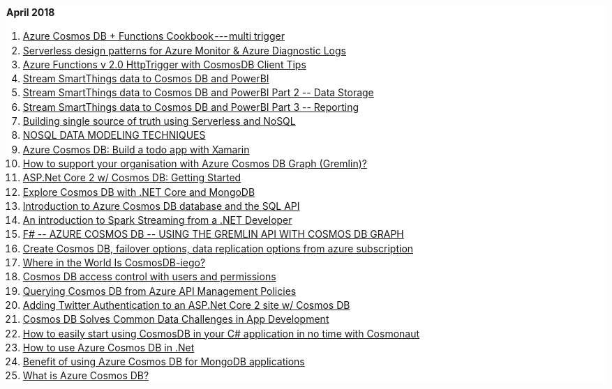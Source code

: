 **April 2018**

1.  [Azure Cosmos DB + Functions Cookbook --- multi trigger](https://medium.com/@Ealsur/azure-cosmos-db-functions-cookbook-multi-trigger-f8938673de57)
2.  [Serverless design patterns for Azure Monitor & Azure Diagnostic Logs](https://www.linkedin.com/pulse/serverless-design-patterns-azure-monitor-diagnostic-logs-sivananthan/)
3.  [Azure Functions v 2.0 HttpTrigger with CosmosDB Client Tips](https://medium.com/@tsuyoshiushio/azure-functions-v-2-0-httptrigger-with-cosmosdb-client-tips-15d313cb1cbe)
4.  [Stream SmartThings data to Cosmos DB and PowerBI](https://samcogan.com/stream-smartthings-data-to-cosmos-db-and-powerbi/)
5.  [Stream SmartThings data to Cosmos DB and PowerBI Part 2 -- Data Storage](https://samcogan.com/stream-smartthings-data-to-cosmos-db-and-powerbi-part-2/)
6.  [Stream SmartThings data to Cosmos DB and PowerBI Part 3 -- Reporting](https://samcogan.com/stream-smartthings-data-to-cosmos-db-and-powerbi-part-3-reporting/)
7.  [Building single source of truth using Serverless and NoSQL](https://medium.com/@hasssaaannn/building-single-source-of-truth-using-serverless-and-nosql-bca6c9d45eeb)
8.  [NOSQL DATA MODELING TECHNIQUES](https://highlyscalable.wordpress.com/2012/03/01/nosql-data-modeling-techniques/)
9.  [Azure Cosmos DB: Build a todo app with Xamarin](https://docs.microsoft.com/en-us/azure/cosmos-db/create-sql-api-xamarin-dotnet)
10. [How to support your organisation with Azure Cosmos DB Graph (Gremlin)?](http://blogs.adatis.co.uk/josemendes/post/How-to-support-your-organisation-with-Azure-Cosmos-DB-Graph-(Gremlin))
11. [ASP.Net Core 2 w/ Cosmos DB: Getting Started](http://blogs.lessthandot.com/index.php/webdev/serverprogramming/aspnet/asp-net-core-2-w-cosmosdb-getting-started/)
12. [Explore Cosmos DB with .NET Core and MongoDB](https://blogs.msdn.microsoft.com/dotnet/2018/04/09/explore-cosmosdb-with-net-core-and-mongodb/?utm_source=dlvr.it&utm_medium=twitter)
13. [Introduction to Azure Cosmos DB database and the SQL API](https://www.mssqltips.com/sqlservertip/5331/introduction-to-azure-cosmos-db-database-and-the-sql-api/)
14. [An introduction to Spark Streaming from a .NET Developer](https://medium.com/@fbeltrao/an-introduction-to-spark-streaming-from-a-net-developer-d773a3275a73)
15. [F# -- AZURE COSMOS DB -- USING THE GREMLIN API WITH COSMOS DB GRAPH](http://timothelariviere.com/2018/04/04/f-azure-cosmos-db-using-the-graph-api-with-cosmos-db-driver/)
16. [Create Cosmos DB, failover options, data replication options from azure subscription](https://exchangequery.com/2018/04/22/create-cosmos-db-failover-optionsdata-replication-options-from-azure-subscription/)
17. [Where in the World Is CosmosDB-iego?](https://codemilltech.com/where-in-the-world-is-cosmosdb/)
18. [Cosmos DB access control with users and permissions](https://blog.spectologic.com/2018/03/15/cosmos-db-access-control-with-users-permissions/)
19. [Querying Cosmos DB from Azure API Management Policies](https://anthonychu.ca/post/azure-api-management-look-up-user-cosmos-db/)
20. [Adding Twitter Authentication to an ASP.Net Core 2 site w/ Cosmos DB](http://blogs.lessthandot.com/index.php/webdev/serverprogramming/aspnet/adding-twitter-authentication-to-an-asp-net-core-2-site-w-cosmos-db/)
21. [Cosmos DB Solves Common Data Challenges in App Development](https://blogs.msdn.microsoft.com/webdev/2018/04/27/cosmos-db-solves-common-data-challenges/?WT.mc_id=cosmosdb-twitter-shboyer)
22. [How to easily start using CosmosDB in your C# application in no time with Cosmonaut](https://medium.com/asos-techblog/how-to-easily-start-using-cosmosdb-in-your-c-application-in-no-time-with-cosmonaut-3d6964d17c0a)
23. [How to use Azure Cosmos DB in .Net](https://www.infoworld.com/article/3269348/application-development/how-to-use-azure-cosmos-db-in-net.html)
24. [Benefit of using Azure Cosmos DB for MongoDB applications](http://blog.sysfore.com/benefit-using-azure-cosmos-db-mongodb-applications/?platform=hootsuite)
25. [What is Azure Cosmos DB?](https://sqlroadie.wordpress.com/2018/04/29/what-is-azure-cosmos-db/)
